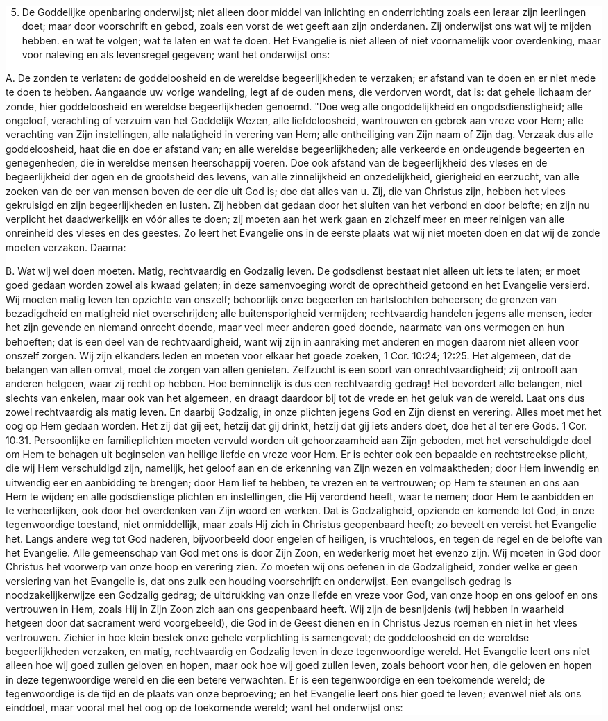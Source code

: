 5. De Goddelijke openbaring onderwijst; niet alleen door middel van inlichting en onderrichting zoals een leraar zijn leerlingen doet; maar door voorschrift en gebod, zoals een vorst de wet geeft aan zijn onderdanen. Zij onderwijst ons wat wij te mijden hebben. en wat te volgen; wat te laten en wat te doen. Het Evangelie is niet alleen of niet voornamelijk voor overdenking, maar voor naleving en als levensregel gegeven; want het onderwijst ons: 

A. De zonden te verlaten: de goddeloosheid en de wereldse begeerlijkheden te verzaken; er afstand van te doen en er niet mede te doen te hebben. Aangaande uw vorige wandeling, legt af de ouden mens, die verdorven wordt, dat is: dat gehele lichaam der zonde, hier goddeloosheid en wereldse begeerlijkheden genoemd. "Doe weg alle ongoddelijkheid en ongodsdienstigheid; alle ongeloof, verachting of verzuim van het Goddelijk Wezen, alle liefdeloosheid, wantrouwen en gebrek aan vreze voor Hem; alle verachting van Zijn instellingen, alle nalatigheid in verering van Hem; alle ontheiliging van Zijn naam of Zijn dag. 
Verzaak dus alle goddeloosheid, haat die en doe er afstand van; en alle wereldse begeerlijkheden; alle verkeerde en ondeugende begeerten en genegenheden, die in wereldse mensen heerschappij voeren. Doe ook afstand van de begeerlijkheid des vleses en de begeerlijkheid der ogen en de grootsheid des levens, van alle zinnelijkheid en onzedelijkheid, gierigheid en eerzucht, van alle zoeken van de eer van mensen boven de eer die uit God is; doe dat alles van u. Zij, die van Christus zijn, hebben het vlees gekruisigd en zijn begeerlijkheden en lusten. Zij hebben dat gedaan door het sluiten van het verbond en door belofte; en zijn nu verplicht het daadwerkelijk en vóór alles te doen; zij moeten aan het werk gaan en zichzelf meer en meer reinigen van alle onreinheid des vleses en des geestes. Zo leert het Evangelie ons in de eerste plaats wat wij niet moeten doen en dat wij de zonde moeten verzaken. Daarna: 

B. Wat wij wel doen moeten. Matig, rechtvaardig en Godzalig leven. De godsdienst bestaat niet alleen uit iets te laten; er moet goed gedaan worden zowel als kwaad gelaten; in deze samenvoeging wordt de oprechtheid getoond en het Evangelie versierd. Wij moeten matig leven ten opzichte van onszelf; behoorlijk onze begeerten en hartstochten beheersen; de grenzen van bezadigdheid en matigheid niet overschrijden; alle buitensporigheid vermijden; rechtvaardig handelen jegens alle mensen, ieder het zijn gevende en niemand onrecht doende, maar veel meer anderen goed doende, naarmate van ons vermogen en hun behoeften; dat is een deel van de rechtvaardigheid, want wij zijn in aanraking met anderen en mogen daarom niet alleen voor onszelf zorgen. Wij zijn elkanders leden en moeten voor elkaar het goede zoeken, 1 Cor. 10:24; 12:25. Het algemeen, dat de belangen van allen omvat, moet de zorgen van allen genieten. Zelfzucht is een soort van onrechtvaardigheid; zij ontrooft aan anderen hetgeen, waar zij recht op hebben. Hoe beminnelijk is dus een rechtvaardig gedrag! Het bevordert alle belangen, niet slechts van enkelen, maar ook van het algemeen, en draagt daardoor bij tot de vrede en het geluk van de wereld. Laat ons dus zowel rechtvaardig als matig leven. En daarbij Godzalig, in onze plichten jegens God en Zijn dienst en verering. Alles moet met het oog op Hem gedaan worden. Het zij dat gij eet, hetzij dat gij drinkt, hetzij dat gij iets anders doet, doe het al ter ere Gods. 1 Cor. 10:31. Persoonlijke en familieplichten moeten vervuld worden uit gehoorzaamheid aan Zijn geboden, met het verschuldigde doel om Hem te behagen uit beginselen van heilige liefde en vreze voor Hem. Er is echter ook een bepaalde en rechtstreekse plicht, die wij Hem verschuldigd zijn, namelijk, het geloof aan en de erkenning van Zijn wezen en volmaaktheden; door Hem inwendig en uitwendig eer en aanbidding te brengen; door Hem lief te hebben, te vrezen en te vertrouwen; op Hem te steunen en ons aan Hem te wijden; en alle godsdienstige plichten en instellingen, die Hij verordend heeft, waar te nemen; door Hem te aanbidden en te verheerlijken, ook door het overdenken van Zijn woord en werken. 
Dat is Godzaligheid, opziende en komende tot God, in onze tegenwoordige toestand, niet onmiddellijk, maar zoals Hij zich in Christus geopenbaard heeft; zo beveelt en vereist het Evangelie het. Langs andere weg tot God naderen, bijvoorbeeld door engelen of heiligen, is vruchteloos, en tegen de regel en de belofte van het Evangelie. Alle gemeenschap van God met ons is door Zijn Zoon, en wederkerig moet het evenzo zijn. Wij moeten in God door Christus het voorwerp van onze hoop en verering zien. Zo moeten wij ons oefenen in de Godzaligheid, zonder welke er geen versiering van het Evangelie is, dat ons zulk een houding voorschrijft en onderwijst. Een evangelisch gedrag is noodzakelijkerwijze een Godzalig gedrag; de uitdrukking van onze liefde en vreze voor God, van onze hoop en ons geloof en ons vertrouwen in Hem, zoals Hij in Zijn Zoon zich aan ons geopenbaard heeft. Wij zijn de besnijdenis (wij hebben in waarheid hetgeen door dat sacrament werd voorgebeeld), die God in de Geest dienen en in Christus Jezus roemen en niet in het vlees vertrouwen. 
Ziehier in hoe klein bestek onze gehele verplichting is samengevat; de goddeloosheid en de wereldse begeerlijkheden verzaken, en matig, rechtvaardig en Godzalig leven in deze tegenwoordige wereld. Het Evangelie leert ons niet alleen hoe wij goed zullen geloven en hopen, maar ook hoe wij goed zullen leven, zoals behoort voor hen, die geloven en hopen in deze tegenwoordige wereld en die een betere verwachten. Er is een tegenwoordige en een toekomende wereld; de tegenwoordige is de tijd en de plaats van onze beproeving; en het Evangelie leert ons hier goed te leven; evenwel niet als ons einddoel, maar vooral met het oog op de toekomende wereld; want het onderwijst ons: 
